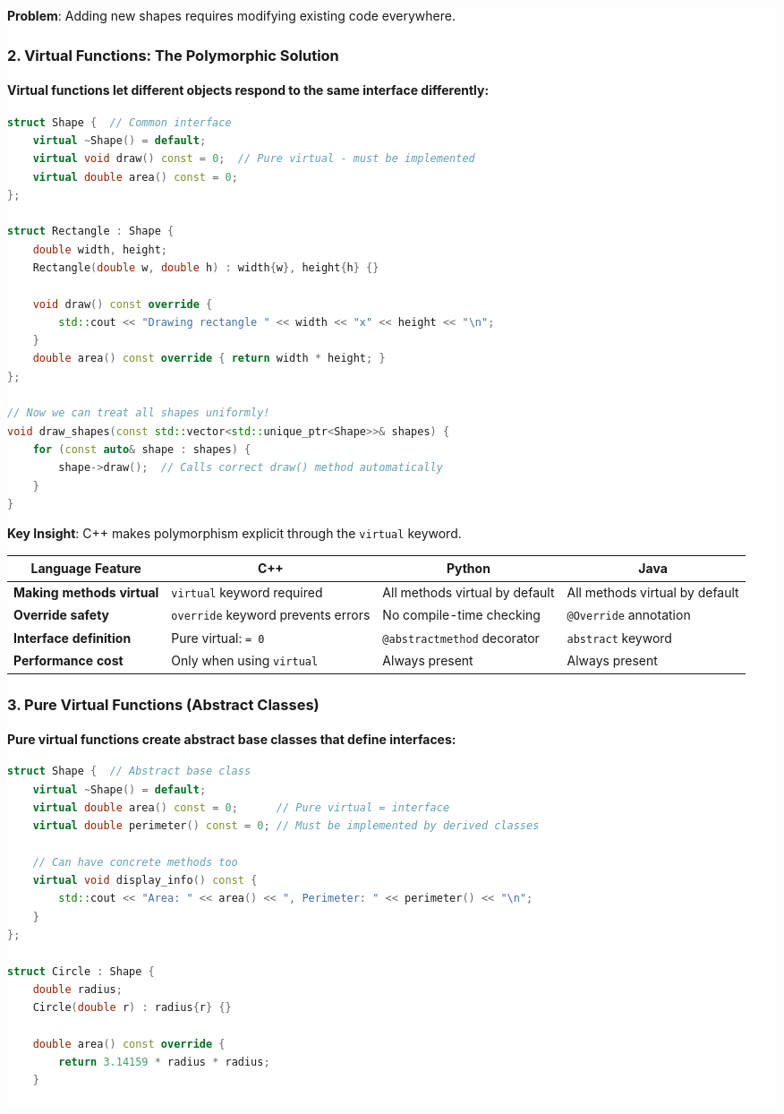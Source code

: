 **Problem**: Adding new shapes requires modifying existing code everywhere.

### 2. Virtual Functions: The Polymorphic Solution

**Virtual functions let different objects respond to the same interface differently:**

```cpp
struct Shape {  // Common interface
    virtual ~Shape() = default;
    virtual void draw() const = 0;  // Pure virtual - must be implemented
    virtual double area() const = 0;
};

struct Rectangle : Shape {
    double width, height;
    Rectangle(double w, double h) : width{w}, height{h} {}
    
    void draw() const override {
        std::cout << "Drawing rectangle " << width << "x" << height << "\n";
    }
    double area() const override { return width * height; }
};

// Now we can treat all shapes uniformly!
void draw_shapes(const std::vector<std::unique_ptr<Shape>>& shapes) {
    for (const auto& shape : shapes) {
        shape->draw();  // Calls correct draw() method automatically
    }
}
```

**Key Insight**: C++ makes polymorphism explicit through the `virtual` keyword.

| Language Feature | C++ | Python | Java |
|-----------------|-----|--------|------|
| **Making methods virtual** | `virtual` keyword required | All methods virtual by default | All methods virtual by default |
| **Override safety** | `override` keyword prevents errors | No compile-time checking | `@Override` annotation |
| **Interface definition** | Pure virtual: `= 0` | `@abstractmethod` decorator | `abstract` keyword |
| **Performance cost** | Only when using `virtual` | Always present | Always present |

### 3. Pure Virtual Functions (Abstract Classes)

**Pure virtual functions create abstract base classes that define interfaces:**

```cpp
struct Shape {  // Abstract base class
    virtual ~Shape() = default;
    virtual double area() const = 0;      // Pure virtual = interface
    virtual double perimeter() const = 0; // Must be implemented by derived classes
    
    // Can have concrete methods too
    virtual void display_info() const {
        std::cout << "Area: " << area() << ", Perimeter: " << perimeter() << "\n";
    }
};

struct Circle : Shape {
    double radius;
    Circle(double r) : radius{r} {}
    
    double area() const override {
        return 3.14159 * radius * radius;
    }
    
```